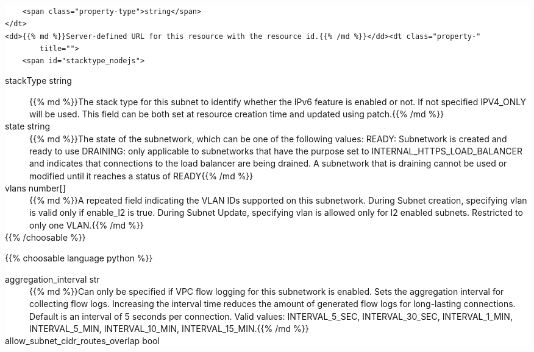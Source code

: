         <span class="property-type">string</span>
    </dt>
    <dd>{{% md %}}Server-defined URL for this resource with the resource id.{{% /md %}}</dd><dt class="property-"
            title="">
        <span id="stacktype_nodejs">
<a href="#stacktype_nodejs" style="color: inherit; text-decoration: inherit;">stack<wbr>Type</a>
</span>
        <span class="property-indicator"></span>
        <span class="property-type">string</span>
    </dt>
    <dd>{{% md %}}The stack type for this subnet to identify whether the IPv6 feature is enabled or not. If not specified IPV4_ONLY will be used. This field can be both set at resource creation time and updated using patch.{{% /md %}}</dd><dt class="property-"
            title="">
        <span id="state_nodejs">
<a href="#state_nodejs" style="color: inherit; text-decoration: inherit;">state</a>
</span>
        <span class="property-indicator"></span>
        <span class="property-type">string</span>
    </dt>
    <dd>{{% md %}}The state of the subnetwork, which can be one of the following values: READY: Subnetwork is created and ready to use DRAINING: only applicable to subnetworks that have the purpose set to INTERNAL_HTTPS_LOAD_BALANCER and indicates that connections to the load balancer are being drained. A subnetwork that is draining cannot be used or modified until it reaches a status of READY{{% /md %}}</dd><dt class="property-"
            title="">
        <span id="vlans_nodejs">
<a href="#vlans_nodejs" style="color: inherit; text-decoration: inherit;">vlans</a>
</span>
        <span class="property-indicator"></span>
        <span class="property-type">number[]</span>
    </dt>
    <dd>{{% md %}}A repeated field indicating the VLAN IDs supported on this subnetwork. During Subnet creation, specifying vlan is valid only if enable_l2 is true. During Subnet Update, specifying vlan is allowed only for l2 enabled subnets. Restricted to only one VLAN.{{% /md %}}</dd></dl>
{{% /choosable %}}

{{% choosable language python %}}
<dl class="resources-properties"><dt class="property-"
            title="">
        <span id="aggregation_interval_python">
<a href="#aggregation_interval_python" style="color: inherit; text-decoration: inherit;">aggregation_<wbr>interval</a>
</span>
        <span class="property-indicator"></span>
        <span class="property-type">str</span>
    </dt>
    <dd>{{% md %}}Can only be specified if VPC flow logging for this subnetwork is enabled. Sets the aggregation interval for collecting flow logs. Increasing the interval time reduces the amount of generated flow logs for long-lasting connections. Default is an interval of 5 seconds per connection. Valid values: INTERVAL_5_SEC, INTERVAL_30_SEC, INTERVAL_1_MIN, INTERVAL_5_MIN, INTERVAL_10_MIN, INTERVAL_15_MIN.{{% /md %}}</dd><dt class="property-"
            title="">
        <span id="allow_subnet_cidr_routes_overlap_python">
<a href="#allow_subnet_cidr_routes_overlap_python" style="color: inherit; text-decoration: inherit;">allow_<wbr>subnet_<wbr>cidr_<wbr>routes_<wbr>overlap</a>
</span>
        <span class="property-indicator"></span>
        <span class="property-type">bool</span>
    </dt>
